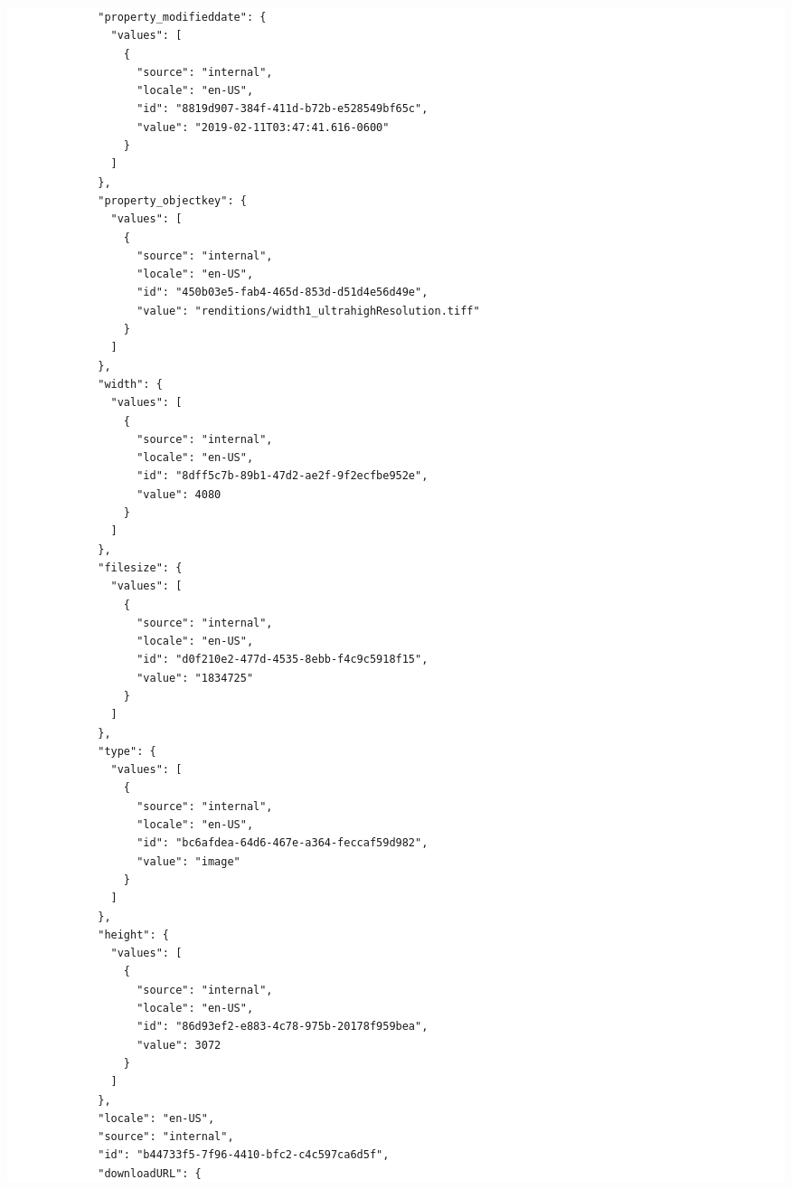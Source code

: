                   "property_modifieddate": {
                    "values": [
                      {
                        "source": "internal",
                        "locale": "en-US",
                        "id": "8819d907-384f-411d-b72b-e528549bf65c",
                        "value": "2019-02-11T03:47:41.616-0600"
                      }
                    ]
                  },
                  "property_objectkey": {
                    "values": [
                      {
                        "source": "internal",
                        "locale": "en-US",
                        "id": "450b03e5-fab4-465d-853d-d51d4e56d49e",
                        "value": "renditions/width1_ultrahighResolution.tiff"
                      }
                    ]
                  },
                  "width": {
                    "values": [
                      {
                        "source": "internal",
                        "locale": "en-US",
                        "id": "8dff5c7b-89b1-47d2-ae2f-9f2ecfbe952e",
                        "value": 4080
                      }
                    ]
                  },
                  "filesize": {
                    "values": [
                      {
                        "source": "internal",
                        "locale": "en-US",
                        "id": "d0f210e2-477d-4535-8ebb-f4c9c5918f15",
                        "value": "1834725"
                      }
                    ]
                  },
                  "type": {
                    "values": [
                      {
                        "source": "internal",
                        "locale": "en-US",
                        "id": "bc6afdea-64d6-467e-a364-feccaf59d982",
                        "value": "image"
                      }
                    ]
                  },
                  "height": {
                    "values": [
                      {
                        "source": "internal",
                        "locale": "en-US",
                        "id": "86d93ef2-e883-4c78-975b-20178f959bea",
                        "value": 3072
                      }
                    ]
                  },
                  "locale": "en-US",
                  "source": "internal",
                  "id": "b44733f5-7f96-4410-bfc2-c4c597ca6d5f",
                  "downloadURL": {